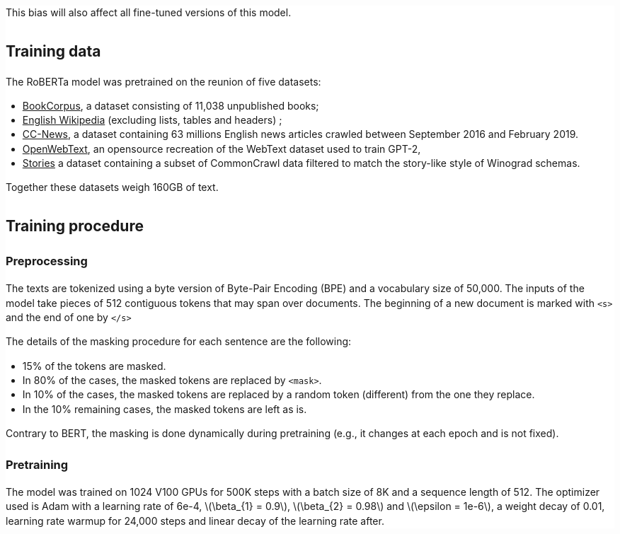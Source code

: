 ```python
```

This bias will also affect all fine-tuned versions of this model.

## Training data

The RoBERTa model was pretrained on the reunion of five datasets:
- [BookCorpus](https://yknzhu.wixsite.com/mbweb), a dataset consisting of 11,038 unpublished books;
- [English Wikipedia](https://en.wikipedia.org/wiki/English_Wikipedia) (excluding lists, tables and headers) ;
- [CC-News](https://commoncrawl.org/2016/10/news-dataset-available/), a dataset containing 63 millions English news
  articles crawled between September 2016 and February 2019.
- [OpenWebText](https://github.com/jcpeterson/openwebtext), an opensource recreation of the WebText dataset used to
  train GPT-2,
- [Stories](https://arxiv.org/abs/1806.02847) a dataset containing a subset of CommonCrawl data filtered to match the
  story-like style of Winograd schemas.

Together these datasets weigh 160GB of text.

## Training procedure

### Preprocessing

The texts are tokenized using a byte version of Byte-Pair Encoding (BPE) and a vocabulary size of 50,000. The inputs of
the model take pieces of 512 contiguous tokens that may span over documents. The beginning of a new document is marked
with `<s>` and the end of one by `</s>`

The details of the masking procedure for each sentence are the following:
- 15% of the tokens are masked.
- In 80% of the cases, the masked tokens are replaced by `<mask>`.
- In 10% of the cases, the masked tokens are replaced by a random token (different) from the one they replace.
- In the 10% remaining cases, the masked tokens are left as is.

Contrary to BERT, the masking is done dynamically during pretraining (e.g., it changes at each epoch and is not fixed).

### Pretraining

The model was trained on 1024 V100 GPUs for 500K steps with a batch size of 8K and a sequence length of 512. The
optimizer used is Adam with a learning rate of 6e-4, \\(\beta_{1} = 0.9\\), \\(\beta_{2} = 0.98\\) and
\\(\epsilon = 1e-6\\), a weight decay of 0.01, learning rate warmup for 24,000 steps and linear decay of the learning
rate after.
